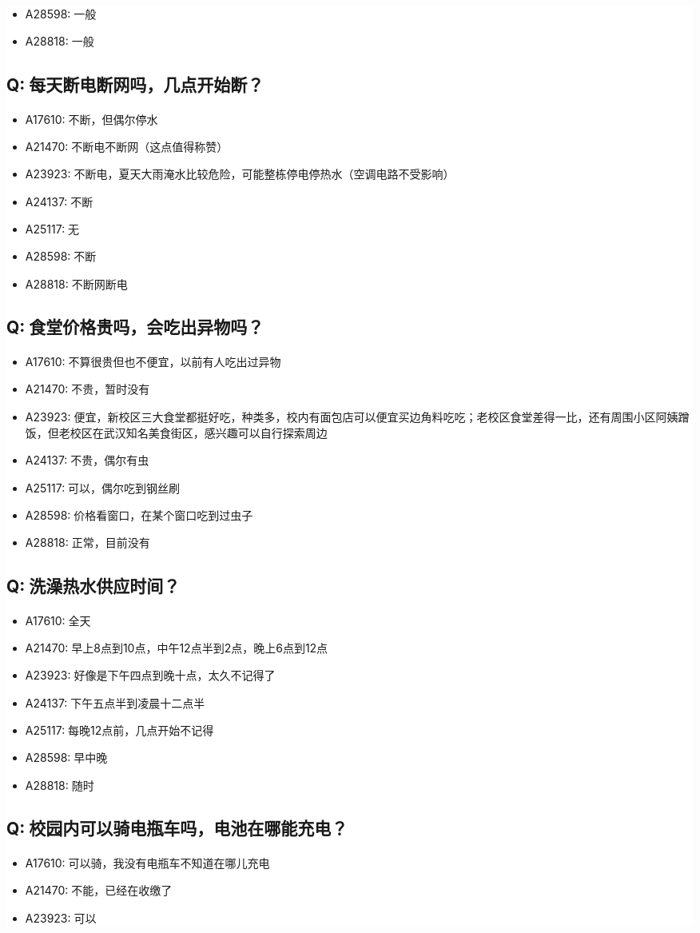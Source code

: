 - A28598: 一般

- A28818: 一般

## Q: 每天断电断网吗，几点开始断？

- A17610: 不断，但偶尔停水

- A21470: 不断电不断网（这点值得称赞）

- A23923: 不断电，夏天大雨淹水比较危险，可能整栋停电停热水（空调电路不受影响）

- A24137: 不断

- A25117: 无

- A28598: 不断

- A28818: 不断网断电

## Q: 食堂价格贵吗，会吃出异物吗？

- A17610: 不算很贵但也不便宜，以前有人吃出过异物

- A21470: 不贵，暂时没有

- A23923: 便宜，新校区三大食堂都挺好吃，种类多，校内有面包店可以便宜买边角料吃吃；老校区食堂差得一比，还有周围小区阿姨蹭饭，但老校区在武汉知名美食街区，感兴趣可以自行探索周边

- A24137: 不贵，偶尔有虫

- A25117: 可以，偶尔吃到钢丝刷

- A28598: 价格看窗口，在某个窗口吃到过虫子

- A28818: 正常，目前没有

## Q: 洗澡热水供应时间？

- A17610: 全天

- A21470: 早上8点到10点，中午12点半到2点，晚上6点到12点

- A23923: 好像是下午四点到晚十点，太久不记得了

- A24137: 下午五点半到凌晨十二点半

- A25117: 每晚12点前，几点开始不记得

- A28598: 早中晚

- A28818: 随时

## Q: 校园内可以骑电瓶车吗，电池在哪能充电？

- A17610: 可以骑，我没有电瓶车不知道在哪儿充电

- A21470: 不能，已经在收缴了

- A23923: 可以
